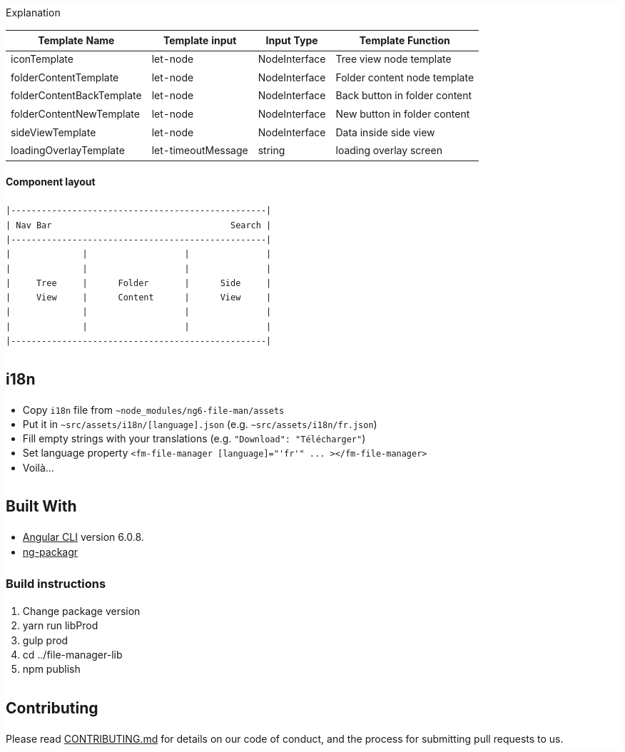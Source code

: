 Explanation

Template Name | Template input |  Input Type |Template Function
--- | --- | --- | ---
iconTemplate | let-node | NodeInterface | Tree view node template
folderContentTemplate | let-node | NodeInterface | Folder content node template
folderContentBackTemplate | let-node | NodeInterface | Back button in folder content
folderContentNewTemplate | let-node | NodeInterface | New button in folder content
sideViewTemplate | let-node | NodeInterface | Data  inside side view
loadingOverlayTemplate | let-timeoutMessage | string | loading overlay screen

#### Component layout

````
|--------------------------------------------------|
| Nav Bar                                   Search |
|--------------------------------------------------|
|              |                   |               |
|              |                   |               |
|     Tree     |      Folder       |      Side     |
|     View     |      Content      |      View     |
|              |                   |               |
|              |                   |               |
|--------------------------------------------------|
````

## i18n
* Copy `i18n` file from `~node_modules/ng6-file-man/assets`
* Put it in `~src/assets/i18n/[language].json` (e.g. `~src/assets/i18n/fr.json`) 
* Fill empty strings with your translations (e.g. `"Download": "Télécharger"`)
* Set language property `<fm-file-manager [language]="'fr'" ... ></fm-file-manager>`
* Voilà...

## Built With

* [Angular CLI](https://github.com/angular/angular-cli) version 6.0.8.
* [ng-packagr](https://github.com/dherges/ng-packagr)

### Build instructions
1. Change package version
2. yarn run libProd
3. gulp prod
4. cd ../file-manager-lib
5. npm publish

## Contributing

Please read [CONTRIBUTING.md](CONTRIBUTING.md) for details on our code of conduct, and the process for submitting pull requests to us.


